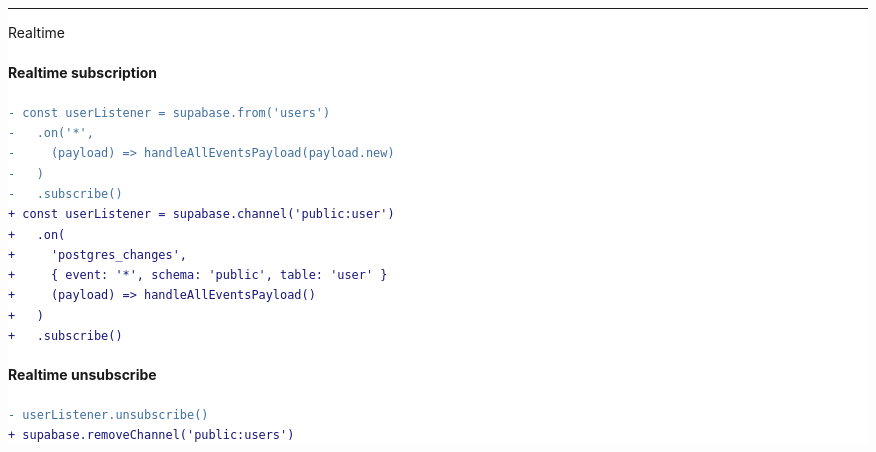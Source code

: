 ___
Realtime

#### Realtime subscription
```diff
- const userListener = supabase.from('users')
-   .on('*', 
-     (payload) => handleAllEventsPayload(payload.new)
-   )
-   .subscribe()
+ const userListener = supabase.channel('public:user')
+   .on(
+     'postgres_changes',
+     { event: '*', schema: 'public', table: 'user' }
+     (payload) => handleAllEventsPayload()
+   )
+   .subscribe()
```

#### Realtime unsubscribe
```diff
- userListener.unsubscribe()
+ supabase.removeChannel('public:users')
```
